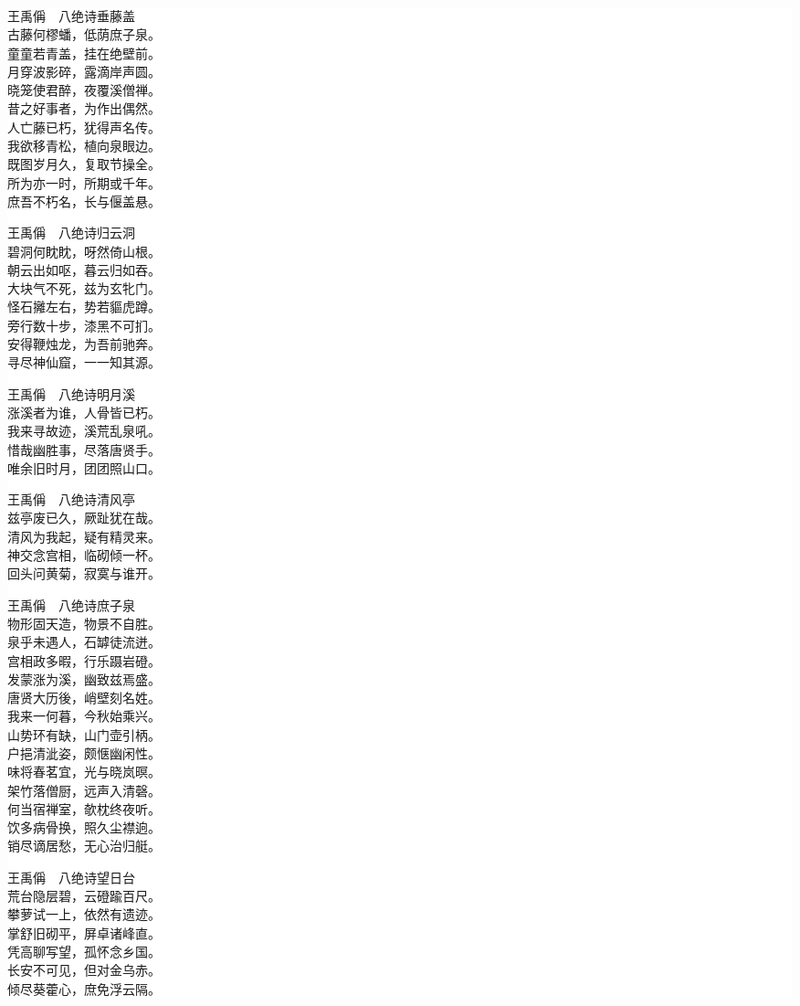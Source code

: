 王禹偁　八绝诗垂藤盖  
古藤何樛蟠，低荫庶子泉。  
童童若青盖，挂在绝壁前。  
月穿波影碎，露滴岸声圆。  
晓笼使君醉，夜覆溪僧禅。  
昔之好事者，为作出偶然。  
人亡藤已朽，犹得声名传。  
我欲移青松，植向泉眼边。  
既图岁月久，复取节操全。  
所为亦一时，所期或千年。  
庶吾不朽名，长与偃盖悬。  

王禹偁　八绝诗归云洞  
碧洞何眈眈，呀然倚山根。  
朝云出如呕，暮云归如吞。  
大块气不死，兹为玄牝门。  
怪石攡左右，势若貙虎蹲。  
旁行数十步，漆黑不可扪。  
安得鞭烛龙，为吾前驰奔。  
寻尽神仙窟，一一知其源。  

王禹偁　八绝诗明月溪  
涨溪者为谁，人骨皆已朽。  
我来寻故迹，溪荒乱泉吼。  
惜哉幽胜事，尽落唐贤手。  
唯余旧时月，团团照山口。  

王禹偁　八绝诗清风亭  
兹亭废已久，厥趾犹在哉。  
清风为我起，疑有精灵来。  
神交念宫相，临砌倾一杯。  
回头问黄菊，寂寞与谁开。  

王禹偁　八绝诗庶子泉  
物形固天造，物景不自胜。  
泉乎未遇人，石罅徒流迸。  
宫相政多暇，行乐蹑岩磴。  
发蒙涨为溪，幽致兹焉盛。  
唐贤大历後，峭壁刻名姓。  
我来一何暮，今秋始乘兴。  
山势环有缺，山门壶引柄。  
户挹清泚姿，颇惬幽闲性。  
味将春茗宜，光与晓岚暝。  
架竹落僧厨，远声入清磬。  
何当宿禅室，欹枕终夜听。  
饮多病骨换，照久尘襟逈。  
销尽谪居愁，无心治归艇。  

王禹偁　八绝诗望日台  
荒台隐层碧，云磴踰百尺。  
攀萝试一上，依然有遗迹。  
掌舒旧砌平，屏卓诸峰直。  
凭高聊写望，孤怀念乡国。  
长安不可见，但对金乌赤。  
倾尽葵藿心，庶免浮云隔。  

